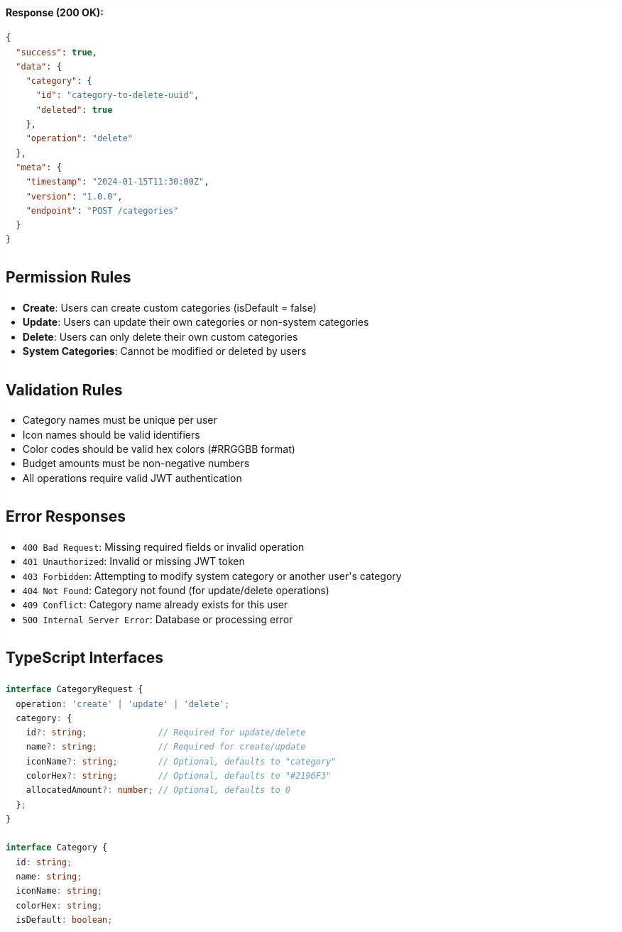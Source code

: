 **Response (200 OK):**
```json
{
  "success": true,
  "data": {
    "category": {
      "id": "category-to-delete-uuid",
      "deleted": true
    },
    "operation": "delete"
  },
  "meta": {
    "timestamp": "2024-01-15T11:30:00Z",
    "version": "1.0.0",
    "endpoint": "POST /categories"
  }
}
```

## Permission Rules

- **Create**: Users can create custom categories (isDefault = false)
- **Update**: Users can update their own categories or non-system categories
- **Delete**: Users can only delete their own custom categories
- **System Categories**: Cannot be modified or deleted by users

## Validation Rules

- Category names must be unique per user
- Icon names should be valid identifiers
- Color codes should be valid hex colors (#RRGGBB format)
- Budget amounts must be non-negative numbers
- All operations require valid JWT authentication

## Error Responses

- `400 Bad Request`: Missing required fields or invalid operation
- `401 Unauthorized`: Invalid or missing JWT token
- `403 Forbidden`: Attempting to modify system category or another user's category
- `404 Not Found`: Category not found (for update/delete operations)
- `409 Conflict`: Category name already exists for this user
- `500 Internal Server Error`: Database or processing error

## TypeScript Interfaces

```typescript
interface CategoryRequest {
  operation: 'create' | 'update' | 'delete';
  category: {
    id?: string;              // Required for update/delete
    name?: string;            // Required for create/update
    iconName?: string;        // Optional, defaults to "category"
    colorHex?: string;        // Optional, defaults to "#2196F3"
    allocatedAmount?: number; // Optional, defaults to 0
  };
}

interface Category {
  id: string;
  name: string;
  iconName: string;
  colorHex: string;
  isDefault: boolean;
```